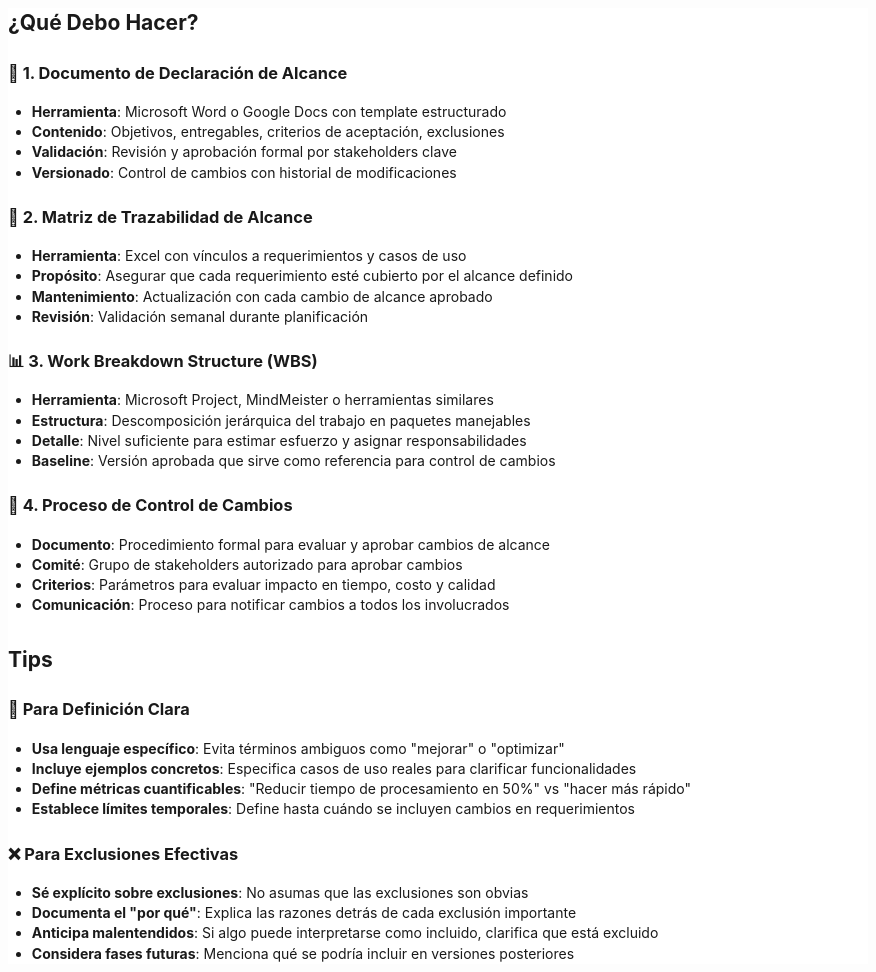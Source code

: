 ## ¿Qué Debo Hacer?

### 📄 **1. Documento de Declaración de Alcance**

- **Herramienta**: Microsoft Word o Google Docs con template estructurado
- **Contenido**: Objetivos, entregables, criterios de aceptación, exclusiones
- **Validación**: Revisión y aprobación formal por stakeholders clave
- **Versionado**: Control de cambios con historial de modificaciones

### 🎯 **2. Matriz de Trazabilidad de Alcance**

- **Herramienta**: Excel con vínculos a requerimientos y casos de uso
- **Propósito**: Asegurar que cada requerimiento esté cubierto por el alcance
  definido
- **Mantenimiento**: Actualización con cada cambio de alcance aprobado
- **Revisión**: Validación semanal durante planificación

### 📊 **3. Work Breakdown Structure (WBS)**

- **Herramienta**: Microsoft Project, MindMeister o herramientas similares
- **Estructura**: Descomposición jerárquica del trabajo en paquetes manejables
- **Detalle**: Nivel suficiente para estimar esfuerzo y asignar
  responsabilidades
- **Baseline**: Versión aprobada que sirve como referencia para control de
  cambios

### 📝 **4. Proceso de Control de Cambios**

- **Documento**: Procedimiento formal para evaluar y aprobar cambios de alcance
- **Comité**: Grupo de stakeholders autorizado para aprobar cambios
- **Criterios**: Parámetros para evaluar impacto en tiempo, costo y calidad
- **Comunicación**: Proceso para notificar cambios a todos los involucrados

## Tips

### 🎯 **Para Definición Clara**

- **Usa lenguaje específico**: Evita términos ambiguos como "mejorar" o
  "optimizar"
- **Incluye ejemplos concretos**: Especifica casos de uso reales para clarificar
  funcionalidades
- **Define métricas cuantificables**: "Reducir tiempo de procesamiento en 50%"
  vs "hacer más rápido"
- **Establece límites temporales**: Define hasta cuándo se incluyen cambios en
  requerimientos

### ❌ **Para Exclusiones Efectivas**

- **Sé explícito sobre exclusiones**: No asumas que las exclusiones son obvias
- **Documenta el "por qué"**: Explica las razones detrás de cada exclusión
  importante
- **Anticipa malentendidos**: Si algo puede interpretarse como incluido,
  clarifica que está excluido
- **Considera fases futuras**: Menciona qué se podría incluir en versiones
  posteriores
